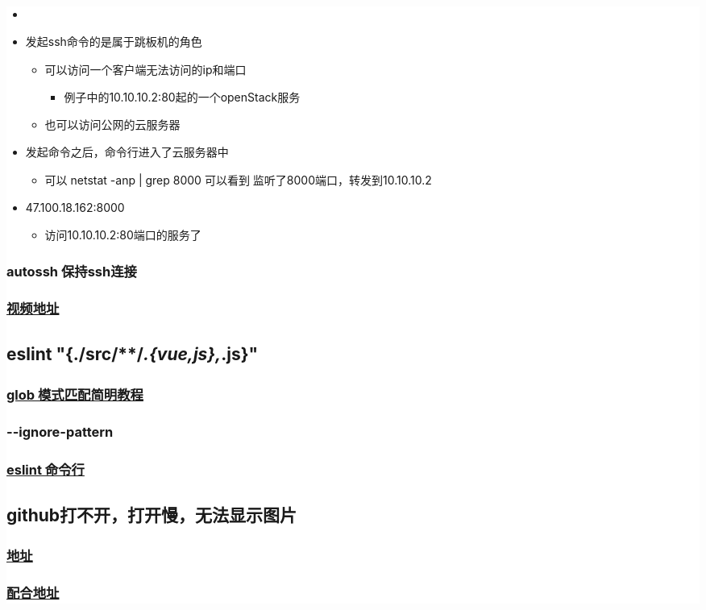 - 
- 发起ssh命令的是属于跳板机的角色

	- 可以访问一个客户端无法访问的ip和端口

		- 例子中的10.10.10.2:80起的一个openStack服务

	- 也可以访问公网的云服务器

- 发起命令之后，命令行进入了云服务器中

	- 可以 netstat -anp | grep 8000 可以看到 监听了8000端口，转发到10.10.10.2

- 47.100.18.162:8000

	- 访问10.10.10.2:80端口的服务了

### autossh 保持ssh连接

### [视频地址](https://www.bilibili.com/video/BV1C7411P7Er?p=1)

## eslint "{./src/**/*.{vue,js},*.js}"

### [glob 模式匹配简明教程](https://juejin.cn/post/6844904077801816077)

### --ignore-pattern

### [eslint 命令行](https://www.jianshu.com/p/4133063d1785)

## github打不开，打开慢，无法显示图片

### [地址](https://www.skillf.xyz/2021/04/20/%E5%85%B3%E4%BA%8EGithub%E7%BD%91%E9%A1%B5%E6%89%93%E4%B8%8D%E5%BC%80%E4%B8%8E%E5%9B%BE%E7%89%87%E6%97%A0%E6%B3%95%E5%8A%A0%E8%BD%BD%E8%A7%A3%E5%86%B3%E6%96%B9%E6%B3%95/)

### [配合地址](https://github.com.ipaddress.com/)


